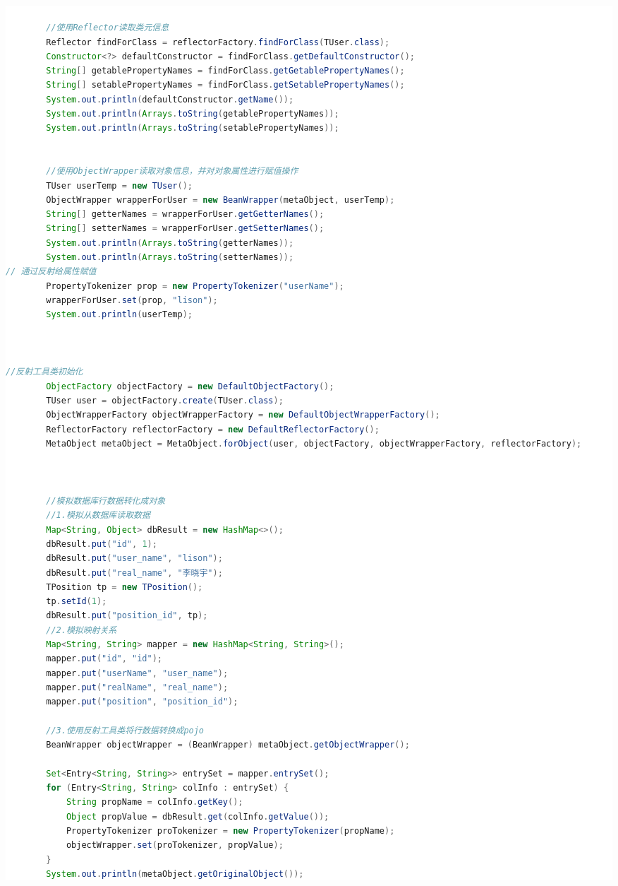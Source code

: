 ```java
		
		//使用Reflector读取类元信息
		Reflector findForClass = reflectorFactory.findForClass(TUser.class);
		Constructor<?> defaultConstructor = findForClass.getDefaultConstructor();
		String[] getablePropertyNames = findForClass.getGetablePropertyNames();
		String[] setablePropertyNames = findForClass.getSetablePropertyNames();
		System.out.println(defaultConstructor.getName());
		System.out.println(Arrays.toString(getablePropertyNames));
		System.out.println(Arrays.toString(setablePropertyNames));


	    //使用ObjectWrapper读取对象信息，并对对象属性进行赋值操作
		TUser userTemp = new TUser();
		ObjectWrapper wrapperForUser = new BeanWrapper(metaObject, userTemp);
		String[] getterNames = wrapperForUser.getGetterNames();
		String[] setterNames = wrapperForUser.getSetterNames();
		System.out.println(Arrays.toString(getterNames));
		System.out.println(Arrays.toString(setterNames));
// 通过反射给属性赋值
		PropertyTokenizer prop = new PropertyTokenizer("userName");
		wrapperForUser.set(prop, "lison");
		System.out.println(userTemp);



//反射工具类初始化
		ObjectFactory objectFactory = new DefaultObjectFactory();
		TUser user = objectFactory.create(TUser.class);
		ObjectWrapperFactory objectWrapperFactory = new DefaultObjectWrapperFactory();
		ReflectorFactory reflectorFactory = new DefaultReflectorFactory();
		MetaObject metaObject = MetaObject.forObject(user, objectFactory, objectWrapperFactory, reflectorFactory);

		

		//模拟数据库行数据转化成对象
		//1.模拟从数据库读取数据
		Map<String, Object> dbResult = new HashMap<>();
		dbResult.put("id", 1);
		dbResult.put("user_name", "lison");
		dbResult.put("real_name", "李晓宇");
		TPosition tp = new TPosition();
		tp.setId(1);
		dbResult.put("position_id", tp);
		//2.模拟映射关系
		Map<String, String> mapper = new HashMap<String, String>();
		mapper.put("id", "id");
		mapper.put("userName", "user_name");
		mapper.put("realName", "real_name");
		mapper.put("position", "position_id");
		
		//3.使用反射工具类将行数据转换成pojo
		BeanWrapper objectWrapper = (BeanWrapper) metaObject.getObjectWrapper();
		
		Set<Entry<String, String>> entrySet = mapper.entrySet();
		for (Entry<String, String> colInfo : entrySet) {
			String propName = colInfo.getKey();
			Object propValue = dbResult.get(colInfo.getValue());
			PropertyTokenizer proTokenizer = new PropertyTokenizer(propName);
			objectWrapper.set(proTokenizer, propValue);
		}
		System.out.println(metaObject.getOriginalObject());
```